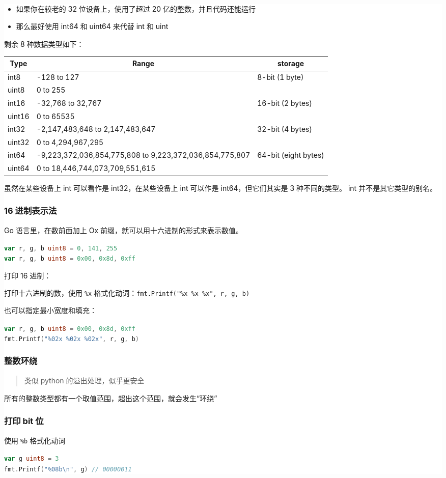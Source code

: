 - 如果你在较老的 32 位设备上，使用了超过 20 亿的整数，并且代码还能运行

- 那么最好使用 int64 和 uint64 来代替 int 和 uint

剩余 8 种数据类型如下：

| Type   | Range                                                   | storage              |
|--------|---------------------------------------------------------|----------------------|
| int8   | -128 to 127                                             | 8-bit (1 byte)       |
| uint8  | 0 to 255                                                ||
| int16  | -32,768 to 32,767                                       | 16-bit (2 bytes)     |
| uint16 | 0 to 65535                                              ||
| int32  | -2,147,483,648 to 2,147,483,647                         | 32-bit (4 bytes)     |
| uint32 | 0 to 4,294,967,295                                      ||
| int64  | -9,223,372,036,854,775,808 to 9,223,372,036,854,775,807 | 64-bit (eight bytes) |
| uint64 | 0 to 18,446,744,073,709,551,615                         |                      |

虽然在某些设备上 int 可以看作是 int32，在某些设备上 int 可以作是 int64，但它们其实是 3 种不同的类型。 
int 并不是其它类型的别名。

### 16 进制表示法

Go 语言里，在数前面加上 Ox 前缀，就可以用十六进制的形式来表示数值。

```go
var r, g, b uint8 = 0, 141, 255
var r, g, b uint8 = 0x00, 0x8d, 0xff
```

打印 16 进制：

打印十六进制的数，使用 `%x` 格式化动词：`fmt.Printf("%x %x %x", r, g, b)`

也可以指定最小宽度和填充：

```go
var r, g, b uint8 = 0x00, 0x8d, 0xff
fmt.Printf("%02x %02x %02x", r, g, b)
```

### 整数环绕

> 类似 python 的溢出处理，似乎更安全

所有的整数类型都有一个取值范围，超出这个范围，就会发生“环绕”

### 打印 bit 位

使用 `%b` 格式化动词

```go
var g uint8 = 3
fmt.Printf("%08b\n", g) // 00000011
```
